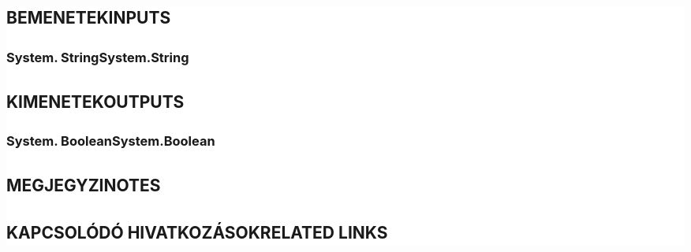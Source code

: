 ## <span data-ttu-id="3598b-140">BEMENETEK</span><span class="sxs-lookup"><span data-stu-id="3598b-140">INPUTS</span></span>

### <span data-ttu-id="3598b-141">System. String</span><span class="sxs-lookup"><span data-stu-id="3598b-141">System.String</span></span>

## <span data-ttu-id="3598b-142">KIMENETEK</span><span class="sxs-lookup"><span data-stu-id="3598b-142">OUTPUTS</span></span>

### <span data-ttu-id="3598b-143">System. Boolean</span><span class="sxs-lookup"><span data-stu-id="3598b-143">System.Boolean</span></span>

## <span data-ttu-id="3598b-144">MEGJEGYZI</span><span class="sxs-lookup"><span data-stu-id="3598b-144">NOTES</span></span>

## <span data-ttu-id="3598b-145">KAPCSOLÓDÓ HIVATKOZÁSOK</span><span class="sxs-lookup"><span data-stu-id="3598b-145">RELATED LINKS</span></span>

